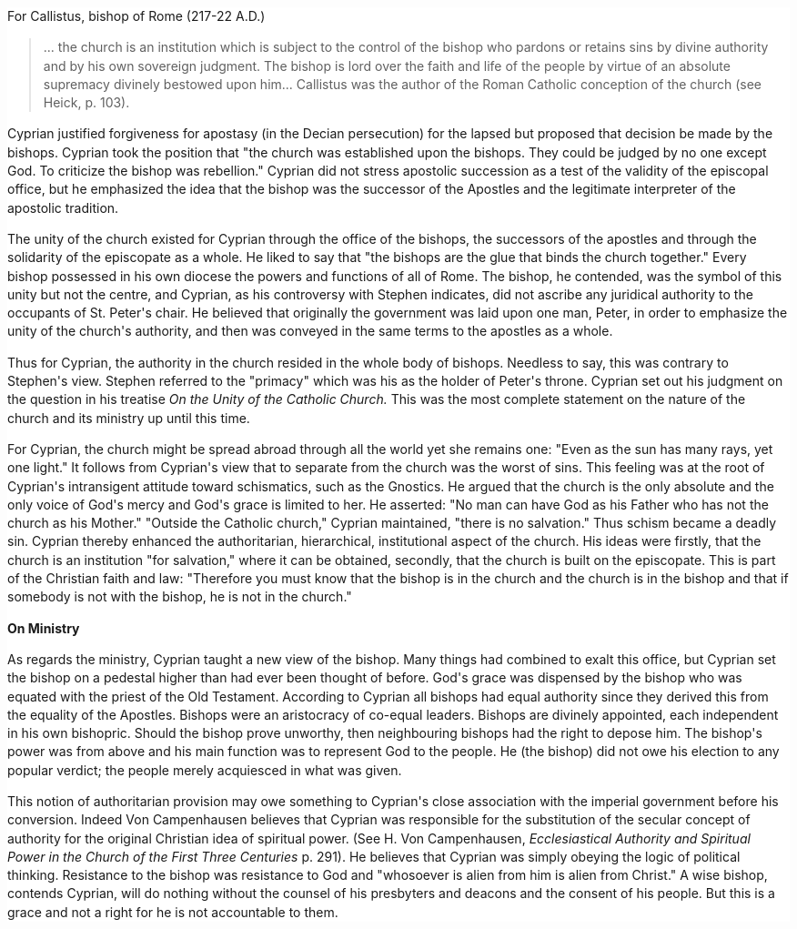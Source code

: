 For Callistus, bishop of Rome (217-22 A.D.)

> ... the church is an institution which is subject to the control of the bishop who pardons or retains sins by divine authority and by his own sovereign judgment. The bishop is lord over the faith and life of the people by virtue of an absolute supremacy divinely bestowed upon him... Callistus was the author of the Roman Catholic conception of the church (see Heick, p. 103).
> 

Cyprian justified forgiveness for apostasy (in the Decian persecution) for the lapsed but proposed that decision be made by the bishops. Cyprian took the position that "the church was established upon the bishops. They could be judged by no one except God. To criticize the bishop was rebellion." Cyprian did not stress apostolic succession as a test of the validity of the episcopal office, but he emphasized the idea that the bishop was the successor of the Apostles and the legitimate interpreter of the apostolic tradition.

The unity of the church existed for Cyprian through the office of the bishops, the successors of the apostles and through the solidarity of the episcopate as a whole. He liked to say that "the bishops are the glue that binds the church together."  Every bishop possessed in his own diocese the powers and functions of all of Rome. The bishop, he contended, was the symbol of this unity but not the centre, and Cyprian, as his controversy with Stephen indicates, did not ascribe any juridical authority to the occupants of St. Peter's chair. He believed that originally the government was laid upon one man, Peter, in order to emphasize the unity of the church's authority, and then was conveyed in the same terms to the apostles as a whole.

Thus for Cyprian, the authority in the church resided in the whole body of bishops. Needless to say, this was contrary to Stephen's view. Stephen referred to the "primacy" which was his as the holder of Peter's throne. Cyprian set out his judgment on the question in his treatise *On the Unity of the Catholic Church.* This was the most complete statement on the nature of the church and its ministry up until this time.

For Cyprian, the church might be spread abroad through all the world yet she remains one: "Even as the sun has many rays, yet one light." It follows from Cyprian's view that to separate from the church was the worst of sins. This feeling was at the root of Cyprian's intransigent attitude toward schismatics, such as the Gnostics. He argued that the church is the only absolute and the only voice of God's mercy and God's grace is limited to her. He asserted: "No man can have God as his Father who has not the church as his Mother." "Outside the Catholic church," Cyprian maintained, "there is no salvation." Thus schism became a deadly sin. Cyprian thereby enhanced the authoritarian, hierarchical, institutional aspect of the church. His ideas were firstly, that the church is an institution "for salvation," where it can be obtained, secondly, that the church is built on the episcopate. This is part of the Christian faith and law: "Therefore you must know that the bishop is in the church and the church is in the bishop and that if somebody is not with the bishop, he is not in the church."

**On Ministry**

As regards the ministry, Cyprian taught a new view of the bishop. Many things had combined to exalt this office, but Cyprian set the bishop on a pedestal higher than had ever been thought of before. God's grace was dispensed by the bishop who was equated with the priest of the Old Testament.
According to Cyprian all bishops had equal authority since they derived this from the equality of the Apostles. Bishops were an aristocracy of co-equal leaders. Bishops are divinely appointed, each independent in his own bishopric. Should the bishop prove unworthy, then neighbouring bishops had the right to depose him.  The bishop's power was from above and his main function was to represent God to the people. He (the bishop) did not owe his election to any popular verdict; the people merely acquiesced in what was given.

This notion of authoritarian provision may owe something to Cyprian's close association with the imperial government before his conversion. Indeed Von Campenhausen believes that Cyprian was responsible for the substitution of the secular concept of authority for the original Christian idea of spiritual power. (See H. Von Campenhausen, *Ecclesiastical Authority and Spiritual Power in the Church of the First Three Centuries* p. 291). He believes that Cyprian was simply obeying the logic of political thinking. Resistance to the bishop was resistance to God and "whosoever is alien from him is alien from Christ." A wise bishop, contends Cyprian, will do nothing without the counsel of his presbyters and deacons and the consent of his people. But this is a grace and not a right for he is not accountable to them.
